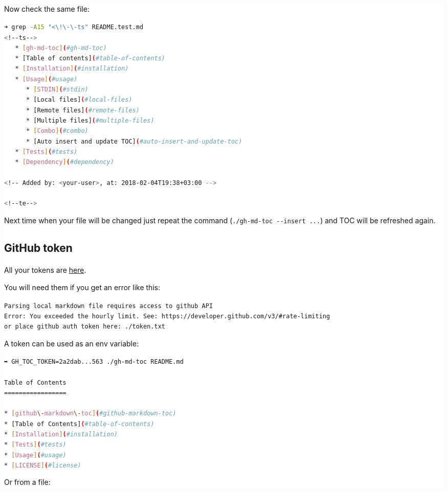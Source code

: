 Now check the same file:

```bash
➜ grep -A15 "<\!\-\-ts" README.test.md
<!--ts-->
   * [gh-md-toc](#gh-md-toc)
   * [Table of contents](#table-of-contents)
   * [Installation](#installation)
   * [Usage](#usage)
      * [STDIN](#stdin)
      * [Local files](#local-files)
      * [Remote files](#remote-files)
      * [Multiple files](#multiple-files)
      * [Combo](#combo)
      * [Auto insert and update TOC](#auto-insert-and-update-toc)
   * [Tests](#tests)
   * [Dependency](#dependency)

<!-- Added by: <your-user>, at: 2018-02-04T19:38+03:00 -->

<!--te-->
```

Next time when your file will be changed just repeat the command (`./gh-md-toc
--insert ...`) and TOC will be refreshed again.

GitHub token
------------

All your tokens are [here](https://github.com/settings/tokens).

You will need them if you get an error like this:

```
Parsing local markdown file requires access to github API
Error: You exceeded the hourly limit. See: https://developer.github.com/v3/#rate-limiting
or place github auth token here: ./token.txt
```

A token can be used as an env variable:

```bash
➥ GH_TOC_TOKEN=2a2dab...563 ./gh-md-toc README.md

Table of Contents
=================

* [github\-markdown\-toc](#github-markdown-toc)
* [Table of Contents](#table-of-contents)
* [Installation](#installation)
* [Tests](#tests)
* [Usage](#usage)
* [LICENSE](#license)
```

Or from a file:
